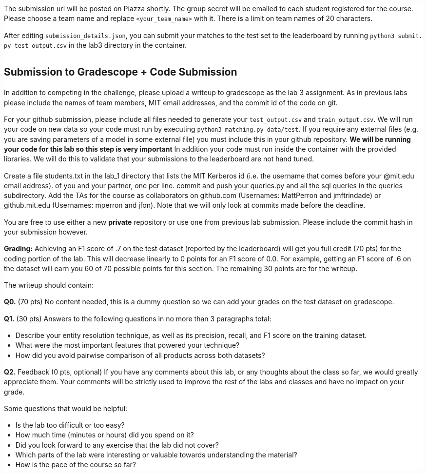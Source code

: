 The submission url will be posted on Piazza shortly. The group secret will be emailed to each student registered for the course. Please choose a team name and replace ``<your_team_name>`` with it. There is a limit on team names of 20 characters.

After editing ``submission_details.json``, you can submit your matches to the test set to the leaderboard by running ``python3 submit.py test_output.csv`` in the lab3 directory in the container. 

## Submission to Gradescope + Code Submission

In addition to competing in the challenge, please upload a writeup to gradescope as the lab 3 assignment. As in previous labs please include the names of team members, MIT email addresses, and the commit id of the code on git.

For your github submission, please include all files needed to generate your ``test_output.csv`` and ``train_output.csv``. We will run your code on new data so your code must run by executing ``python3 matching.py data/test``. If you require any external files (e.g. you are saving parameters of a model in some external file) you must include this in your github repository. **We will be running your code for this lab so this step is very important** In addition your code must run inside the container with the provided libraries. We will do this to validate that your submissions to the leaderboard are not hand tuned.

Create a file students.txt in the lab_1 directory that lists the MIT Kerberos id (i.e. the username that comes before your @mit.edu email address). of you and your partner, one per line. commit and push your queries.py and all the sql queries in the queries subdirectory. Add the TAs for the course as collaborators on github.com (Usernames: MattPerron and jmftrindade) or github.mit.edu (Usernames: mperron and jfon). Note that we will only look at commits made before the deadline.

You are free to use either a new **private** repository or use one from previous lab submission. Please include the commit hash in your submission however.

**Grading:** Achieving an F1 score of .7 on the test dataset (reported by the leaderboard) will get you full credit (70 pts) for the coding portion of the lab. This will decrease linearly to 0 points for an F1 score of 0.0. For example, getting an F1 score of .6 on the dataset will earn you 60 of 70 possible points for this section. The remaining 30 points are for the writeup.

The writeup should contain:

**Q0.** (70 pts) No content needed, this is a dummy question so we can add your grades on the test dataset on gradescope.

**Q1.** (30 pts) Answers to the following questions in no more than 3 paragraphs total:
 * Describe your entity resolution technique, as well as its precision, recall, and F1 score on the training dataset.
 * What were the most important features that powered your technique?
 * How did you avoid pairwise comparison of all products across both datasets?
 
**Q2.** Feedback (0 pts, optional) If you have any comments about this lab, or any thoughts about the
class so far, we would greatly appreciate them.  Your comments will
be strictly used to improve the rest of the labs and classes and have
no impact on your grade.

Some questions that would be helpful:

* Is the lab too difficult or too easy?  
* How much time (minutes or hours) did you spend on it?
* Did you look forward to any exercise that the lab did not cover?
* Which parts of the lab were interesting or valuable towards understanding the material?
* How is the pace of the course so far?

